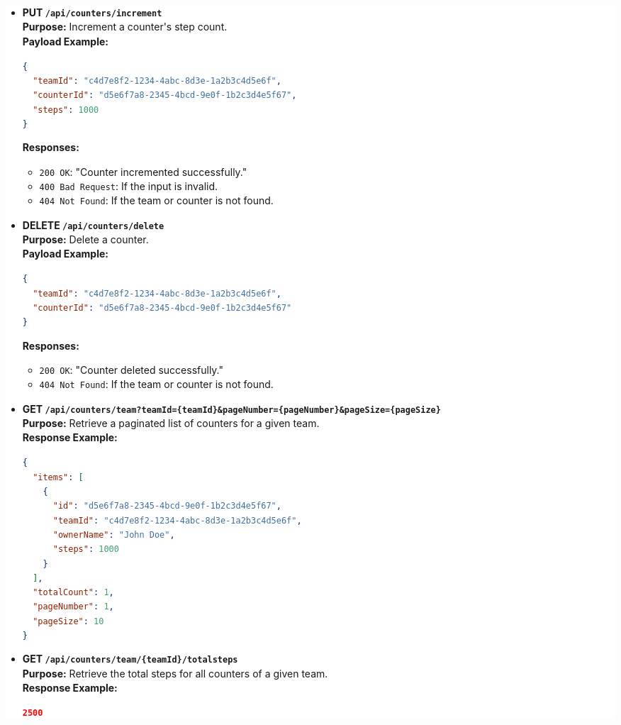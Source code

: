 - **PUT `/api/counters/increment`**  
  **Purpose:** Increment a counter's step count.  
  **Payload Example:**
  ```json
  {
    "teamId": "c4d7e8f2-1234-4abc-8d3e-1a2b3c4d5e6f",
    "counterId": "d5e6f7a8-2345-4bcd-9e0f-1b2c3d4e5f67",
    "steps": 1000
  }
  ```  
  **Responses:**  
  - `200 OK`: "Counter incremented successfully."  
  - `400 Bad Request`: If the input is invalid.  
  - `404 Not Found`: If the team or counter is not found.

- **DELETE `/api/counters/delete`**  
  **Purpose:** Delete a counter.  
  **Payload Example:**
  ```json
  {
    "teamId": "c4d7e8f2-1234-4abc-8d3e-1a2b3c4d5e6f",
    "counterId": "d5e6f7a8-2345-4bcd-9e0f-1b2c3d4e5f67"
  }
  ```  
  **Responses:**  
  - `200 OK`: "Counter deleted successfully."  
  - `404 Not Found`: If the team or counter is not found.

- **GET `/api/counters/team?teamId={teamId}&pageNumber={pageNumber}&pageSize={pageSize}`**  
  **Purpose:** Retrieve a paginated list of counters for a given team.  
  **Response Example:**
  ```json
  {
    "items": [
      {
        "id": "d5e6f7a8-2345-4bcd-9e0f-1b2c3d4e5f67",
        "teamId": "c4d7e8f2-1234-4abc-8d3e-1a2b3c4d5e6f",
        "ownerName": "John Doe",
        "steps": 1000
      }
    ],
    "totalCount": 1,
    "pageNumber": 1,
    "pageSize": 10
  }
  ```

- **GET `/api/counters/team/{teamId}/totalsteps`**  
  **Purpose:** Retrieve the total steps for all counters of a given team.  
  **Response Example:**
  ```json
  2500
  ```
